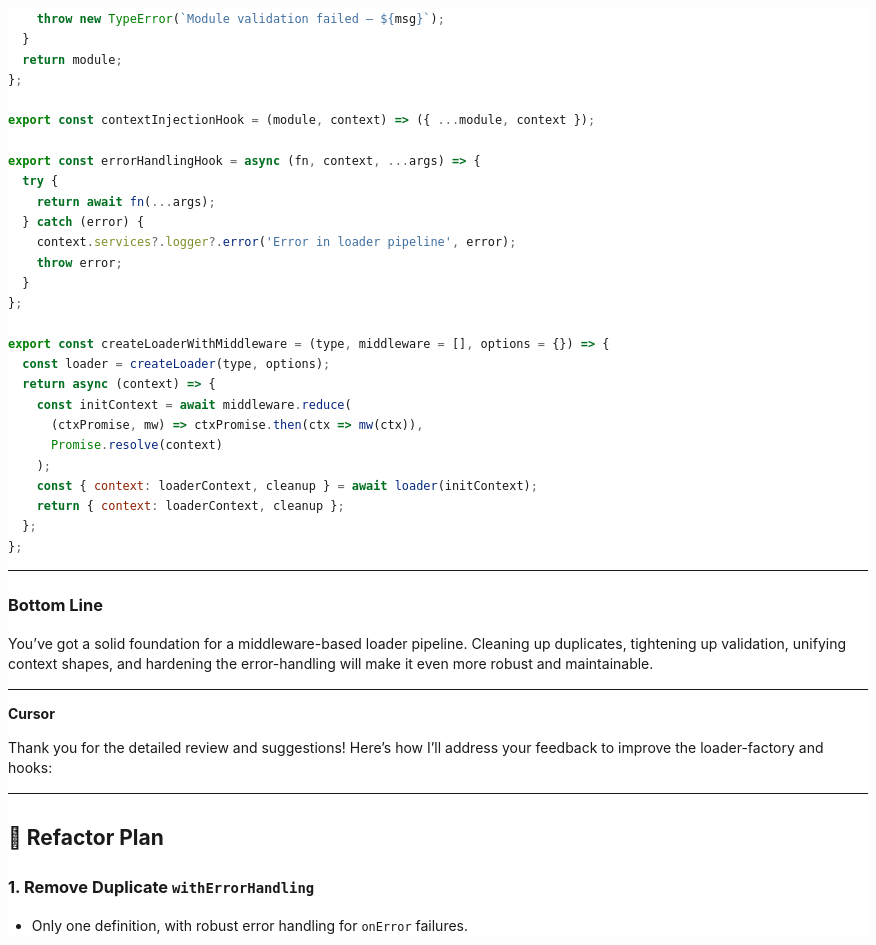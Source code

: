 ```js
    throw new TypeError(`Module validation failed — ${msg}`);
  }
  return module;
};

export const contextInjectionHook = (module, context) => ({ ...module, context });

export const errorHandlingHook = async (fn, context, ...args) => {
  try {
    return await fn(...args);
  } catch (error) {
    context.services?.logger?.error('Error in loader pipeline', error);
    throw error;
  }
};

export const createLoaderWithMiddleware = (type, middleware = [], options = {}) => {
  const loader = createLoader(type, options);
  return async (context) => {
    const initContext = await middleware.reduce(
      (ctxPromise, mw) => ctxPromise.then(ctx => mw(ctx)),
      Promise.resolve(context)
    );
    const { context: loaderContext, cleanup } = await loader(initContext);
    return { context: loaderContext, cleanup };
  };
};
```

---

### Bottom Line

You’ve got a solid foundation for a middleware-based loader pipeline. Cleaning up duplicates, tightening up validation, unifying context shapes, and hardening the error-handling will make it even more robust and maintainable.


---

**Cursor**

Thank you for the detailed review and suggestions! Here’s how I’ll address your feedback to improve the loader-factory and hooks:

---

## 🔧 Refactor Plan

### 1. **Remove Duplicate `withErrorHandling`**
- Only one definition, with robust error handling for `onError` failures.
